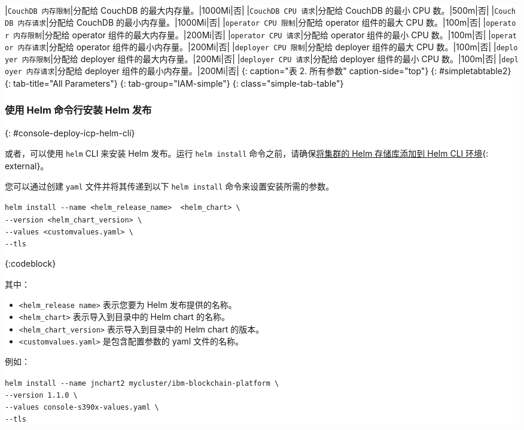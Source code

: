 |`CouchDB 内存限制`|分配给 CouchDB 的最大内存量。|1000Mi|否|
|`CouchDB CPU 请求`|分配给 CouchDB 的最小 CPU 数。|500m|否|
|`CouchDB 内存请求`|分配给 CouchDB 的最小内存量。|1000Mi|否|
|`operator CPU 限制`|分配给 operator 组件的最大 CPU 数。|100m|否|
|`operator 内存限制`|分配给 operator 组件的最大内存量。|200Mi|否|
|`operator CPU 请求`|分配给 operator 组件的最小 CPU 数。|100m|否|
|`operator 内存请求`|分配给 operator 组件的最小内存量。|200Mi|否|
|`deployer CPU 限制`|分配给 deployer 组件的最大 CPU 数。|100m|否|
|`deployer 内存限制`|分配给 deployer 组件的最大内存量。|200Mi|否|
|`deployer CPU 请求`|分配给 deployer 组件的最小 CPU 数。|100m|否|
|`deployer 内存请求`|分配给 deployer 组件的最小内存量。|200Mi|否|
{: caption="表 2. 所有参数" caption-side="top"}
{: #simpletabtable2}
{: tab-title="All Parameters"}
{: tab-group="IAM-simple"}
{: class="simple-tab-table"}

### 使用 Helm 命令行安装 Helm 发布
{: #console-deploy-icp-helm-cli}

或者，可以使用 `helm` CLI 来安装 Helm 发布。运行 `helm install` 命令之前，请确保[将集群的 Helm 存储库添加到 Helm CLI 环境](https://www.ibm.com/support/knowledgecenter/SSBS6K_3.2.0/app_center/add_int_helm_repo_to_cli.html){: external}。

您可以通过创建 `yaml` 文件并将其传递到以下 `helm install` 命令来设置安装所需的参数。
```
helm install --name <helm_release_name>  <helm_chart> \
--version <helm_chart_version> \
--values <customvalues.yaml> \
--tls
```
{:codeblock}

其中：
- `<helm_release name>` 表示您要为 Helm 发布提供的名称。
- `<helm_chart>` 表示导入到目录中的 Helm chart 的名称。
- `<helm_chart_version>` 表示导入到目录中的 Helm chart 的版本。
- `<customvalues.yaml>` 是包含配置参数的 yaml 文件的名称。

例如：
```
helm install --name jnchart2 mycluster/ibm-blockchain-platform \
--version 1.1.0 \
--values console-s390x-values.yaml \
--tls
```
